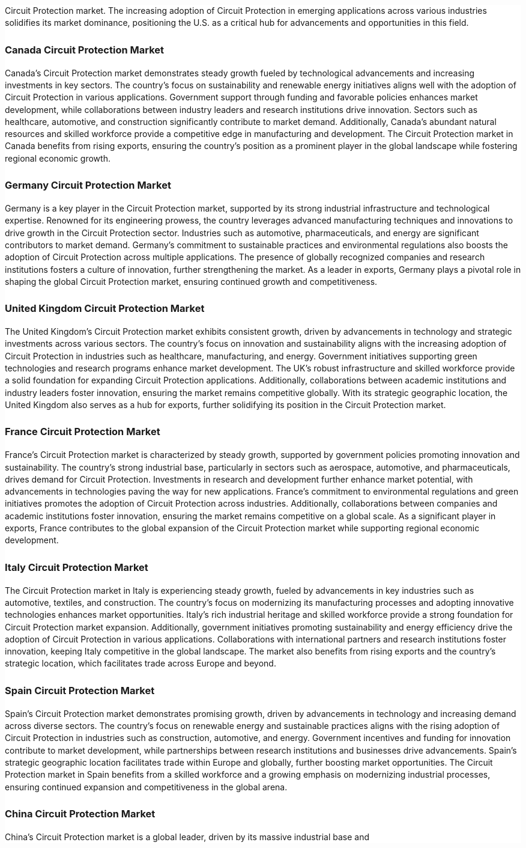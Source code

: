 Circuit Protection market. The increasing adoption of Circuit Protection in emerging applications across various industries solidifies its market dominance, positioning the U.S. as a critical hub for advancements and opportunities in this field.</p><h3>Canada Circuit Protection Market</h3><p>Canada&rsquo;s Circuit Protection market demonstrates steady growth fueled by technological advancements and increasing investments in key sectors. The country&rsquo;s focus on sustainability and renewable energy initiatives aligns well with the adoption of Circuit Protection in various applications. Government support through funding and favorable policies enhances market development, while collaborations between industry leaders and research institutions drive innovation. Sectors such as healthcare, automotive, and construction significantly contribute to market demand. Additionally, Canada&rsquo;s abundant natural resources and skilled workforce provide a competitive edge in manufacturing and development. The Circuit Protection market in Canada benefits from rising exports, ensuring the country&rsquo;s position as a prominent player in the global landscape while fostering regional economic growth.</p><h3>Germany Circuit Protection Market</h3><p>Germany is a key player in the Circuit Protection market, supported by its strong industrial infrastructure and technological expertise. Renowned for its engineering prowess, the country leverages advanced manufacturing techniques and innovations to drive growth in the Circuit Protection sector. Industries such as automotive, pharmaceuticals, and energy are significant contributors to market demand. Germany&rsquo;s commitment to sustainable practices and environmental regulations also boosts the adoption of Circuit Protection across multiple applications. The presence of globally recognized companies and research institutions fosters a culture of innovation, further strengthening the market. As a leader in exports, Germany plays a pivotal role in shaping the global Circuit Protection market, ensuring continued growth and competitiveness.</p><h3>United Kingdom Circuit Protection Market</h3><p>The United Kingdom&rsquo;s Circuit Protection market exhibits consistent growth, driven by advancements in technology and strategic investments across various sectors. The country&rsquo;s focus on innovation and sustainability aligns with the increasing adoption of Circuit Protection in industries such as healthcare, manufacturing, and energy. Government initiatives supporting green technologies and research programs enhance market development. The UK&rsquo;s robust infrastructure and skilled workforce provide a solid foundation for expanding Circuit Protection applications. Additionally, collaborations between academic institutions and industry leaders foster innovation, ensuring the market remains competitive globally. With its strategic geographic location, the United Kingdom also serves as a hub for exports, further solidifying its position in the Circuit Protection market.</p><h3>France Circuit Protection Market</h3><p>France&rsquo;s Circuit Protection market is characterized by steady growth, supported by government policies promoting innovation and sustainability. The country&rsquo;s strong industrial base, particularly in sectors such as aerospace, automotive, and pharmaceuticals, drives demand for Circuit Protection. Investments in research and development further enhance market potential, with advancements in technologies paving the way for new applications. France&rsquo;s commitment to environmental regulations and green initiatives promotes the adoption of Circuit Protection across industries. Additionally, collaborations between companies and academic institutions foster innovation, ensuring the market remains competitive on a global scale. As a significant player in exports, France contributes to the global expansion of the Circuit Protection market while supporting regional economic development.</p><h3>Italy Circuit Protection Market</h3><p>The Circuit Protection market in Italy is experiencing steady growth, fueled by advancements in key industries such as automotive, textiles, and construction. The country&rsquo;s focus on modernizing its manufacturing processes and adopting innovative technologies enhances market opportunities. Italy&rsquo;s rich industrial heritage and skilled workforce provide a strong foundation for Circuit Protection market expansion. Additionally, government initiatives promoting sustainability and energy efficiency drive the adoption of Circuit Protection in various applications. Collaborations with international partners and research institutions foster innovation, keeping Italy competitive in the global landscape. The market also benefits from rising exports and the country&rsquo;s strategic location, which facilitates trade across Europe and beyond.</p><h3>Spain Circuit Protection Market</h3><p>Spain&rsquo;s Circuit Protection market demonstrates promising growth, driven by advancements in technology and increasing demand across diverse sectors. The country&rsquo;s focus on renewable energy and sustainable practices aligns with the rising adoption of Circuit Protection in industries such as construction, automotive, and energy. Government incentives and funding for innovation contribute to market development, while partnerships between research institutions and businesses drive advancements. Spain&rsquo;s strategic geographic location facilitates trade within Europe and globally, further boosting market opportunities. The Circuit Protection market in Spain benefits from a skilled workforce and a growing emphasis on modernizing industrial processes, ensuring continued expansion and competitiveness in the global arena.</p><h3>China Circuit Protection Market</h3><p>China&rsquo;s Circuit Protection market is a global leader, driven by its massive industrial base and